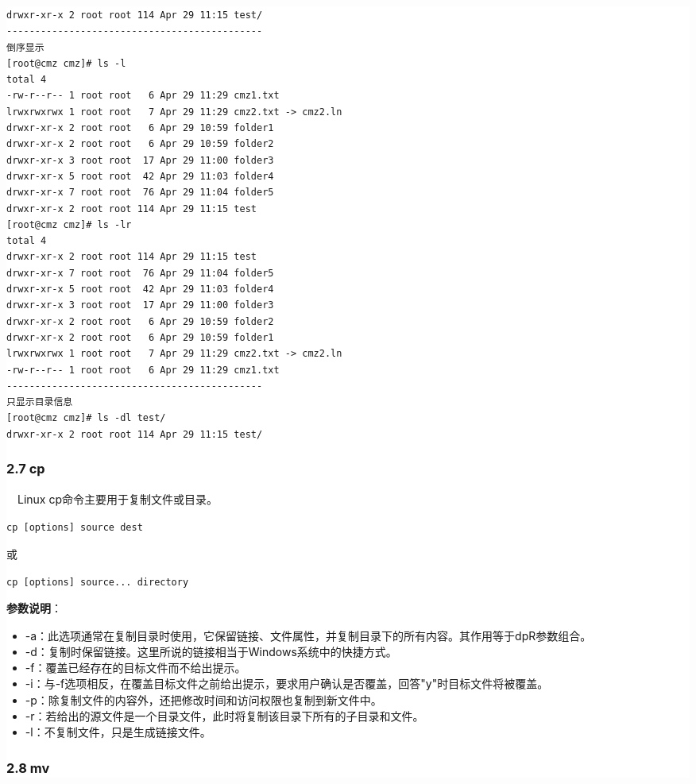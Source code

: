 ```
drwxr-xr-x 2 root root 114 Apr 29 11:15 test/
---------------------------------------------
倒序显示
[root@cmz cmz]# ls -l
total 4
-rw-r--r-- 1 root root   6 Apr 29 11:29 cmz1.txt
lrwxrwxrwx 1 root root   7 Apr 29 11:29 cmz2.txt -> cmz2.ln
drwxr-xr-x 2 root root   6 Apr 29 10:59 folder1
drwxr-xr-x 2 root root   6 Apr 29 10:59 folder2
drwxr-xr-x 3 root root  17 Apr 29 11:00 folder3
drwxr-xr-x 5 root root  42 Apr 29 11:03 folder4
drwxr-xr-x 7 root root  76 Apr 29 11:04 folder5
drwxr-xr-x 2 root root 114 Apr 29 11:15 test
[root@cmz cmz]# ls -lr
total 4
drwxr-xr-x 2 root root 114 Apr 29 11:15 test
drwxr-xr-x 7 root root  76 Apr 29 11:04 folder5
drwxr-xr-x 5 root root  42 Apr 29 11:03 folder4
drwxr-xr-x 3 root root  17 Apr 29 11:00 folder3
drwxr-xr-x 2 root root   6 Apr 29 10:59 folder2
drwxr-xr-x 2 root root   6 Apr 29 10:59 folder1
lrwxrwxrwx 1 root root   7 Apr 29 11:29 cmz2.txt -> cmz2.ln
-rw-r--r-- 1 root root   6 Apr 29 11:29 cmz1.txt
---------------------------------------------
只显示目录信息
[root@cmz cmz]# ls -dl test/
drwxr-xr-x 2 root root 114 Apr 29 11:15 test/
```

### 2.7 cp

&emsp;Linux cp命令主要用于复制文件或目录。

```
cp [options] source dest
```

或

```
cp [options] source... directory
```

**参数说明**：

- -a：此选项通常在复制目录时使用，它保留链接、文件属性，并复制目录下的所有内容。其作用等于dpR参数组合。
- -d：复制时保留链接。这里所说的链接相当于Windows系统中的快捷方式。
- -f：覆盖已经存在的目标文件而不给出提示。
- -i：与-f选项相反，在覆盖目标文件之前给出提示，要求用户确认是否覆盖，回答"y"时目标文件将被覆盖。
- -p：除复制文件的内容外，还把修改时间和访问权限也复制到新文件中。
- -r：若给出的源文件是一个目录文件，此时将复制该目录下所有的子目录和文件。
- -l：不复制文件，只是生成链接文件。

### 2.8 mv
